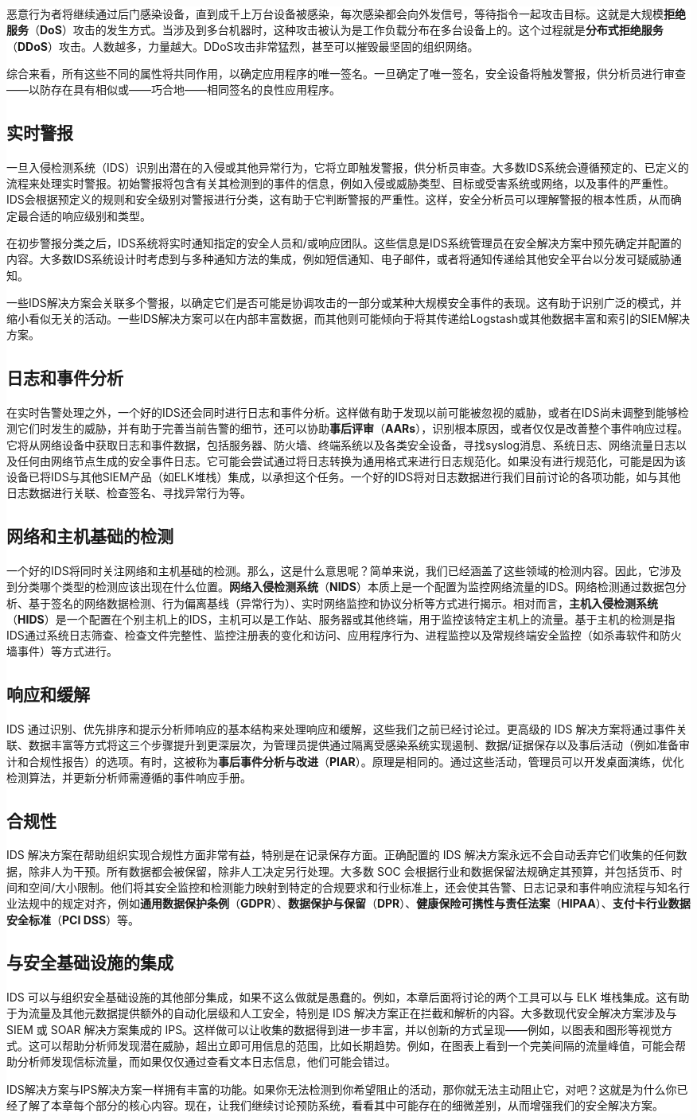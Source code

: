 恶意行为者将继续通过后门感染设备，直到成千上万台设备被感染，每次感染都会向外发信号，等待指令一起攻击目标。这就是大规模**拒绝服务**（**DoS**）攻击的发生方式。当涉及到多台机器时，这种攻击被认为是工作负载分布在多台设备上的。这个过程就是**分布式拒绝服务**（**DDoS**）攻击。人数越多，力量越大。DDoS攻击非常猛烈，甚至可以摧毁最坚固的组织网络。

综合来看，所有这些不同的属性将共同作用，以确定应用程序的唯一签名。一旦确定了唯一签名，安全设备将触发警报，供分析员进行审查——以防存在具有相似或——巧合地——相同签名的良性应用程序。

## 实时警报

一旦入侵检测系统（IDS）识别出潜在的入侵或其他异常行为，它将立即触发警报，供分析员审查。大多数IDS系统会遵循预定的、已定义的流程来处理实时警报。初始警报将包含有关其检测到的事件的信息，例如入侵或威胁类型、目标或受害系统或网络，以及事件的严重性。IDS会根据预定义的规则和安全级别对警报进行分类，这有助于它判断警报的严重性。这样，安全分析员可以理解警报的根本性质，从而确定最合适的响应级别和类型。

在初步警报分类之后，IDS系统将实时通知指定的安全人员和/或响应团队。这些信息是IDS系统管理员在安全解决方案中预先确定并配置的内容。大多数IDS系统设计时考虑到与多种通知方法的集成，例如短信通知、电子邮件，或者将通知传递给其他安全平台以分发可疑威胁通知。

一些IDS解决方案会关联多个警报，以确定它们是否可能是协调攻击的一部分或某种大规模安全事件的表现。这有助于识别广泛的模式，并缩小看似无关的活动。一些IDS解决方案可以在内部丰富数据，而其他则可能倾向于将其传递给Logstash或其他数据丰富和索引的SIEM解决方案。

## 日志和事件分析

在实时告警处理之外，一个好的IDS还会同时进行日志和事件分析。这样做有助于发现以前可能被忽视的威胁，或者在IDS尚未调整到能够检测它们时发生的威胁，并有助于完善当前告警的细节，还可以协助**事后评审**（**AARs**），识别根本原因，或者仅仅是改善整个事件响应过程。它将从网络设备中获取日志和事件数据，包括服务器、防火墙、终端系统以及各类安全设备，寻找syslog消息、系统日志、网络流量日志以及任何由网络节点生成的安全事件日志。它可能会尝试通过将日志转换为通用格式来进行日志规范化。如果没有进行规范化，可能是因为该设备已将IDS与其他SIEM产品（如ELK堆栈）集成，以承担这个任务。一个好的IDS将对日志数据进行我们目前讨论的各项功能，如与其他日志数据进行关联、检查签名、寻找异常行为等。

## 网络和主机基础的检测

一个好的IDS将同时关注网络和主机基础的检测。那么，这是什么意思呢？简单来说，我们已经涵盖了这些领域的检测内容。因此，它涉及到分类哪个类型的检测应该出现在什么位置。**网络入侵检测系统**（**NIDS**）本质上是一个配置为监控网络流量的IDS。网络检测通过数据包分析、基于签名的网络数据检测、行为偏离基线（异常行为）、实时网络监控和协议分析等方式进行揭示。相对而言，**主机入侵检测系统**（**HIDS**）是一个配置在个别主机上的IDS，主机可以是工作站、服务器或其他终端，用于监控该特定主机上的流量。基于主机的检测是指IDS通过系统日志筛查、检查文件完整性、监控注册表的变化和访问、应用程序行为、进程监控以及常规终端安全监控（如杀毒软件和防火墙事件）等方式进行。

## 响应和缓解

IDS 通过识别、优先排序和提示分析师响应的基本结构来处理响应和缓解，这些我们之前已经讨论过。更高级的 IDS 解决方案将通过事件关联、数据丰富等方式将这三个步骤提升到更深层次，为管理员提供通过隔离受感染系统实现遏制、数据/证据保存以及事后活动（例如准备审计和合规性报告）的选项。有时，这被称为**事后事件分析与改进**（**PIAR**）。原理是相同的。通过这些活动，管理员可以开发桌面演练，优化检测算法，并更新分析师需遵循的事件响应手册。

## 合规性

IDS 解决方案在帮助组织实现合规性方面非常有益，特别是在记录保存方面。正确配置的 IDS 解决方案永远不会自动丢弃它们收集的任何数据，除非人为干预。所有数据都会被保留，除非人工决定另行处理。大多数 SOC 会根据行业和数据保留法规确定其预算，并包括货币、时间和空间/大小限制。他们将其安全监控和检测能力映射到特定的合规要求和行业标准上，还会使其告警、日志记录和事件响应流程与知名行业法规中的规定对齐，例如**通用数据保护条例**（**GDPR**）、**数据保护与保留**（**DPR**）、**健康保险可携性与责任法案**（**HIPAA**）、**支付卡行业数据安全标准**（**PCI DSS**）等。

## 与安全基础设施的集成

IDS 可以与组织安全基础设施的其他部分集成，如果不这么做就是愚蠢的。例如，本章后面将讨论的两个工具可以与 ELK 堆栈集成。这有助于为流量及其他元数据提供额外的自动化层级和人工安全，特别是 IDS 解决方案正在拦截和解析的内容。大多数现代安全解决方案涉及与 SIEM 或 SOAR 解决方案集成的 IPS。这样做可以让收集的数据得到进一步丰富，并以创新的方式呈现——例如，以图表和图形等视觉方式。这可以帮助分析师发现潜在威胁，超出立即可用信息的范围，比如长期趋势。例如，在图表上看到一个完美间隔的流量峰值，可能会帮助分析师发现信标流量，而如果仅仅通过查看文本日志信息，他们可能会错过。

IDS解决方案与IPS解决方案一样拥有丰富的功能。如果你无法检测到你希望阻止的活动，那你就无法主动阻止它，对吧？这就是为什么你已经了解了本章每个部分的核心内容。现在，让我们继续讨论预防系统，看看其中可能存在的细微差别，从而增强我们的安全解决方案。

